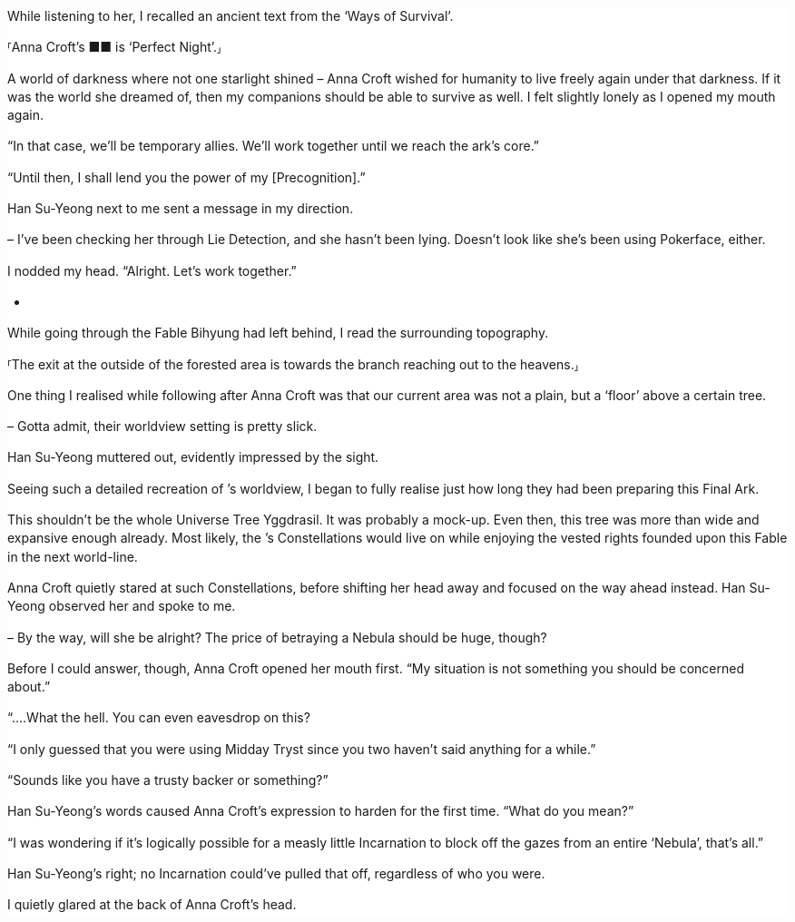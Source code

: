 While listening to her, I recalled an ancient text from the ‘Ways of Survival’.

⸢Anna Croft’s ■■ is ‘Perfect Night’.⸥

A world of darkness where not one starlight shined – Anna Croft wished for humanity to live freely again under that darkness. If it was the world she dreamed of, then my companions should be able to survive as well. I felt slightly lonely as I opened my mouth again.

“In that case, we’ll be temporary allies. We’ll work together until we reach the ark’s core.”

“Until then, I shall lend you the power of my [Precognition].”

Han Su-Yeong next to me sent a message in my direction.

– I’ve been checking her through Lie Detection, and she hasn’t been lying. Doesn’t look like she’s been using Pokerface, either.

I nodded my head. “Alright. Let’s work together.”

-

While going through the Fable Bihyung had left behind, I read the surrounding topography.

⸢The exit at the outside of the forested area is towards the branch reaching out to the heavens.⸥

One thing I realised while following after Anna Croft was that our current area was not a plain, but a ‘floor’ above a certain tree.

– Gotta admit, their worldview setting is pretty slick.

Han Su-Yeong muttered out, evidently impressed by the sight.

Seeing such a detailed recreation of <Asgard>’s worldview, I began to fully realise just how long they had been preparing this Final Ark.

This shouldn’t be the whole Universe Tree Yggdrasil. It was probably a mock-up. Even then, this tree was more than wide and expansive enough already. Most likely, the <Asgard>’s Constellations would live on while enjoying the vested rights founded upon this Fable in the next world-line.

Anna Croft quietly stared at such Constellations, before shifting her head away and focused on the way ahead instead. Han Su-Yeong observed her and spoke to me.

– By the way, will she be alright? The price of betraying a Nebula should be huge, though?

Before I could answer, though, Anna Croft opened her mouth first. “My situation is not something you should be concerned about.”

“….What the hell. You can even eavesdrop on this?

“I only guessed that you were using Midday Tryst since you two haven’t said anything for a while.”

“Sounds like you have a trusty backer or something?”

Han Su-Yeong’s words caused Anna Croft’s expression to harden for the first time. “What do you mean?”

“I was wondering if it’s logically possible for a measly little Incarnation to block off the gazes from an entire ‘Nebula’, that’s all.”

Han Su-Yeong’s right; no Incarnation could’ve pulled that off, regardless of who you were.

I quietly glared at the back of Anna Croft’s head.
